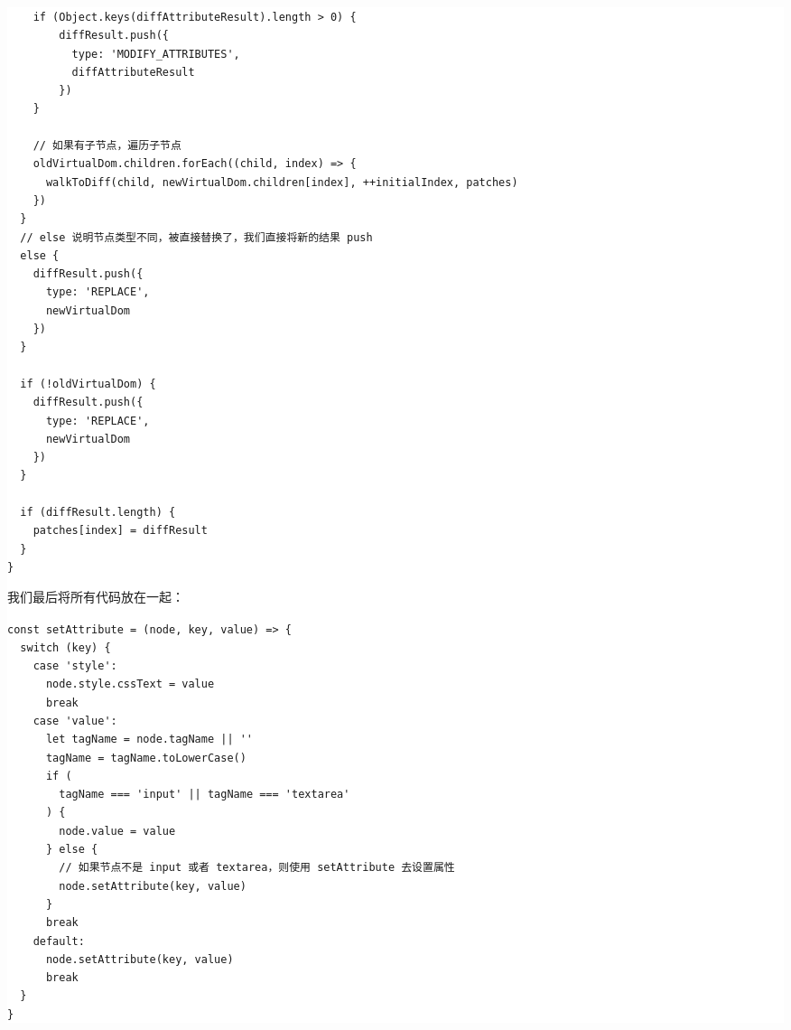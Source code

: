         if (Object.keys(diffAttributeResult).length > 0) {
            diffResult.push({ 
              type: 'MODIFY_ATTRIBUTES', 
              diffAttributeResult 
            })
        }
    
        // 如果有子节点，遍历子节点
        oldVirtualDom.children.forEach((child, index) => {
          walkToDiff(child, newVirtualDom.children[index], ++initialIndex, patches)
        })
      }
      // else 说明节点类型不同，被直接替换了，我们直接将新的结果 push
      else {
        diffResult.push({ 
          type: 'REPLACE', 
          newVirtualDom
        })
      }
    
      if (!oldVirtualDom) {
        diffResult.push({ 
          type: 'REPLACE', 
          newVirtualDom
        })
      }
    
      if (diffResult.length) {
        patches[index] = diffResult
      }
    }
    

我们最后将所有代码放在一起：

    
    
    const setAttribute = (node, key, value) => {
      switch (key) {
        case 'style':
          node.style.cssText = value
          break
        case 'value':
          let tagName = node.tagName || ''
          tagName = tagName.toLowerCase()
          if (
            tagName === 'input' || tagName === 'textarea'
          ) {
            node.value = value
          } else {
            // 如果节点不是 input 或者 textarea，则使用 setAttribute 去设置属性
            node.setAttribute(key, value)
          }
          break
        default:
          node.setAttribute(key, value)
          break
      }
    }
    